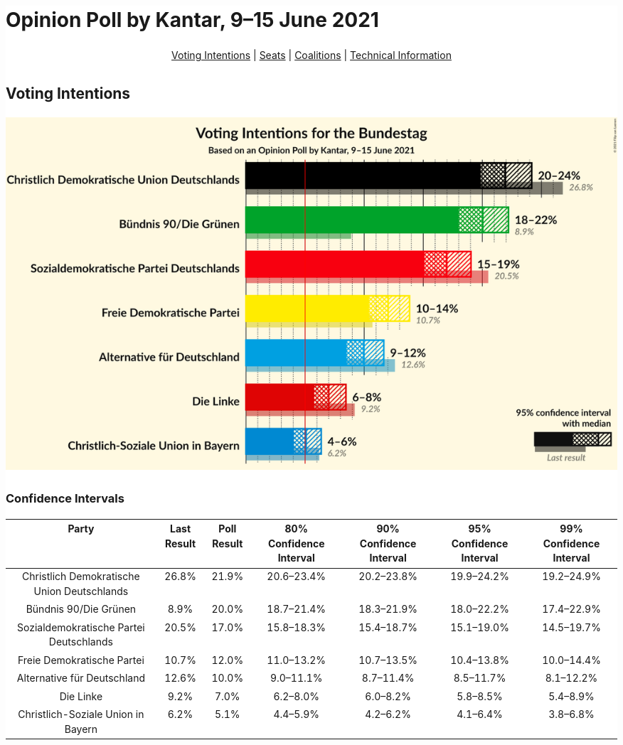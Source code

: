 # Opinion Poll by Kantar, 9–15 June 2021

<p align="center"><a href="#voting-intentions">Voting Intentions</a> | <a href="#seats">Seats</a> | <a href="#coalitions">Coalitions</a> | <a href="#technical-information">Technical Information</a></p>

## Voting Intentions

![Graph with voting intentions not yet produced](2021-06-15-Kantar.png "Voting Intentions")

### Confidence Intervals

| Party | Last Result | Poll Result | 80% Confidence Interval | 90% Confidence Interval | 95% Confidence Interval | 99% Confidence Interval |
|:-----:|:-----------:|:-----------:|:-----------------------:|:-----------------------:|:-----------------------:|:-----------------------:|
| Christlich Demokratische Union Deutschlands | 26.8% | 21.9% | 20.6–23.4% |20.2–23.8% |19.9–24.2% |19.2–24.9% |
| Bündnis 90/Die Grünen | 8.9% | 20.0% | 18.7–21.4% |18.3–21.9% |18.0–22.2% |17.4–22.9% |
| Sozialdemokratische Partei Deutschlands | 20.5% | 17.0% | 15.8–18.3% |15.4–18.7% |15.1–19.0% |14.5–19.7% |
| Freie Demokratische Partei | 10.7% | 12.0% | 11.0–13.2% |10.7–13.5% |10.4–13.8% |10.0–14.4% |
| Alternative für Deutschland | 12.6% | 10.0% | 9.0–11.1% |8.7–11.4% |8.5–11.7% |8.1–12.2% |
| Die Linke | 9.2% | 7.0% | 6.2–8.0% |6.0–8.2% |5.8–8.5% |5.4–8.9% |
| Christlich-Soziale Union in Bayern | 6.2% | 5.1% | 4.4–5.9% |4.2–6.2% |4.1–6.4% |3.8–6.8% |
